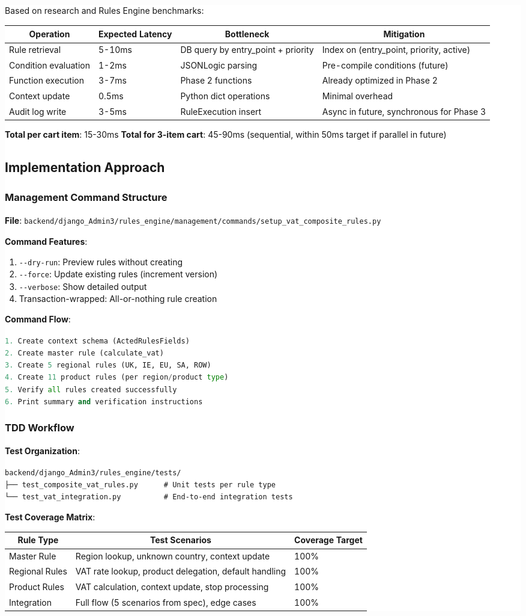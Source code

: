 Based on research and Rules Engine benchmarks:

| Operation | Expected Latency | Bottleneck | Mitigation |
|-----------|------------------|------------|------------|
| Rule retrieval | 5-10ms | DB query by entry_point + priority | Index on (entry_point, priority, active) |
| Condition evaluation | 1-2ms | JSONLogic parsing | Pre-compile conditions (future) |
| Function execution | 3-7ms | Phase 2 functions | Already optimized in Phase 2 |
| Context update | 0.5ms | Python dict operations | Minimal overhead |
| Audit log write | 3-5ms | RuleExecution insert | Async in future, synchronous for Phase 3 |

**Total per cart item**: 15-30ms
**Total for 3-item cart**: 45-90ms (sequential, within 50ms target if parallel in future)

## Implementation Approach

### Management Command Structure

**File**: `backend/django_Admin3/rules_engine/management/commands/setup_vat_composite_rules.py`

**Command Features**:
1. `--dry-run`: Preview rules without creating
2. `--force`: Update existing rules (increment version)
3. `--verbose`: Show detailed output
4. Transaction-wrapped: All-or-nothing rule creation

**Command Flow**:
```python
1. Create context schema (ActedRulesFields)
2. Create master rule (calculate_vat)
3. Create 5 regional rules (UK, IE, EU, SA, ROW)
4. Create 11 product rules (per region/product type)
5. Verify all rules created successfully
6. Print summary and verification instructions
```

### TDD Workflow

**Test Organization**:
```
backend/django_Admin3/rules_engine/tests/
├── test_composite_vat_rules.py      # Unit tests per rule type
└── test_vat_integration.py          # End-to-end integration tests
```

**Test Coverage Matrix**:

| Rule Type | Test Scenarios | Coverage Target |
|-----------|----------------|-----------------|
| Master Rule | Region lookup, unknown country, context update | 100% |
| Regional Rules | VAT rate lookup, product delegation, default handling | 100% |
| Product Rules | VAT calculation, context update, stop processing | 100% |
| Integration | Full flow (5 scenarios from spec), edge cases | 100% |
